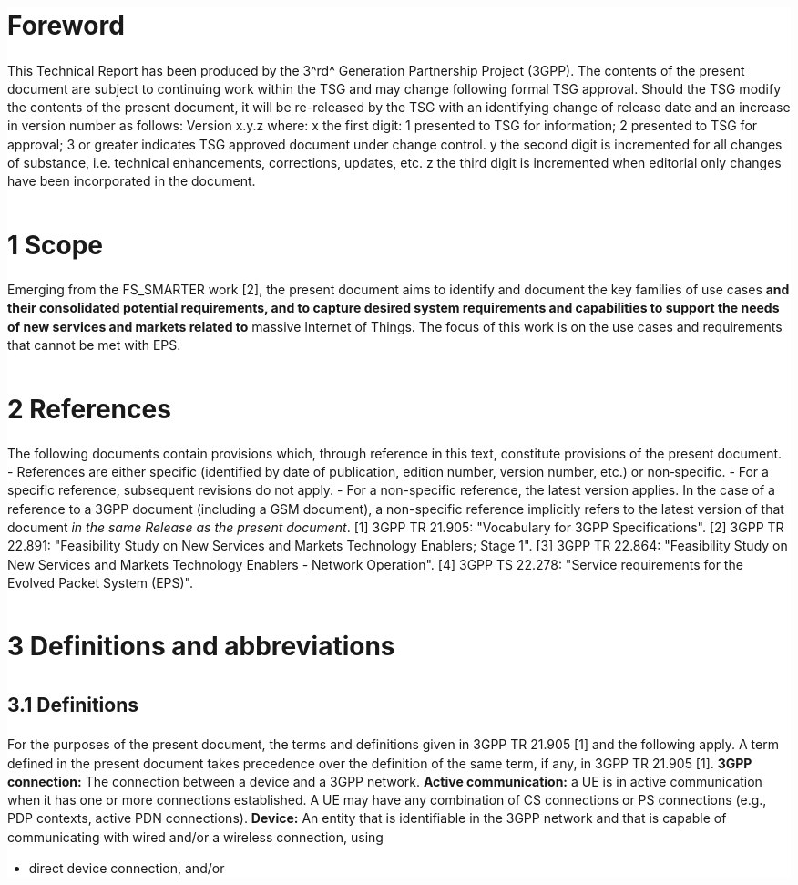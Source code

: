 # Foreword
This Technical Report has been produced by the 3^rd^ Generation Partnership
Project (3GPP).
The contents of the present document are subject to continuing work within the
TSG and may change following formal TSG approval. Should the TSG modify the
contents of the present document, it will be re-released by the TSG with an
identifying change of release date and an increase in version number as
follows:
Version x.y.z
where:
x the first digit:
1 presented to TSG for information;
2 presented to TSG for approval;
3 or greater indicates TSG approved document under change control.
y the second digit is incremented for all changes of substance, i.e. technical
enhancements, corrections, updates, etc.
z the third digit is incremented when editorial only changes have been
incorporated in the document.
# 1 Scope
Emerging from the FS_SMARTER work [2], the present document aims to identify
and document the key families of use cases **and their consolidated potential
requirements, and to capture desired system requirements and capabilities to
support the needs of new services and markets related to** massive Internet of
Things.
The focus of this work is on the use cases and requirements that cannot be met
with EPS.
# 2 References
The following documents contain provisions which, through reference in this
text, constitute provisions of the present document.
\- References are either specific (identified by date of publication, edition
number, version number, etc.) or non‑specific.
\- For a specific reference, subsequent revisions do not apply.
\- For a non-specific reference, the latest version applies. In the case of a
reference to a 3GPP document (including a GSM document), a non-specific
reference implicitly refers to the latest version of that document _in the
same Release as the present document_.
[1] 3GPP TR 21.905: \"Vocabulary for 3GPP Specifications\".
[2] 3GPP TR 22.891: \"Feasibility Study on New Services and Markets Technology
Enablers; Stage 1\".
[3] 3GPP TR 22.864: \"Feasibility Study on New Services and Markets Technology
Enablers - Network Operation\".
[4] 3GPP TS 22.278: \"Service requirements for the Evolved Packet System
(EPS)\".
# 3 Definitions and abbreviations
## 3.1 Definitions
For the purposes of the present document, the terms and definitions given in
3GPP TR 21.905 [1] and the following apply. A term defined in the present
document takes precedence over the definition of the same term, if any, in
3GPP TR 21.905 [1].
**3GPP connection:** The connection between a device and a 3GPP network.
**Active communication:** a UE is in active communication when it has one or
more connections established. A UE may have any combination of CS connections
or PS connections (e.g., PDP contexts, active PDN connections).
**Device:** An entity that is identifiable in the 3GPP network and that is
capable of communicating with wired and/or a wireless connection, using
  * direct device connection, and/or